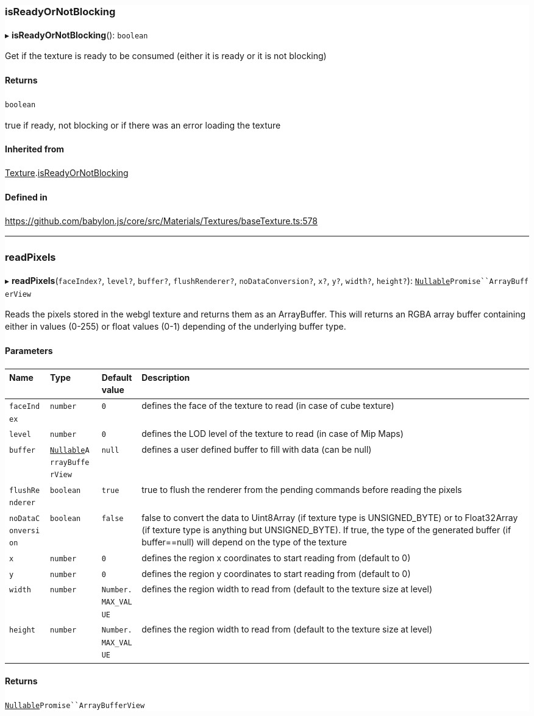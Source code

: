 ### isReadyOrNotBlocking

▸ **isReadyOrNotBlocking**(): `boolean`

Get if the texture is ready to be consumed (either it is ready or it is not blocking)

#### Returns

`boolean`

true if ready, not blocking or if there was an error loading the texture

#### Inherited from

[Texture](Texture.md).[isReadyOrNotBlocking](Texture.md#isreadyornotblocking)

#### Defined in

https://github.com/babylon.js/core/src/Materials/Textures/baseTexture.ts:578

___

### readPixels

▸ **readPixels**(`faceIndex?`, `level?`, `buffer?`, `flushRenderer?`, `noDataConversion?`, `x?`, `y?`, `width?`, `height?`): [`Nullable`](../modules.md#nullable)`Promise``ArrayBufferView`

Reads the pixels stored in the webgl texture and returns them as an ArrayBuffer.
This will returns an RGBA array buffer containing either in values (0-255) or
float values (0-1) depending of the underlying buffer type.

#### Parameters

| Name | Type | Default value | Description |
| :------ | :------ | :------ | :------ |
| `faceIndex` | `number` | `0` | defines the face of the texture to read (in case of cube texture) |
| `level` | `number` | `0` | defines the LOD level of the texture to read (in case of Mip Maps) |
| `buffer` | [`Nullable`](../modules.md#nullable)`ArrayBufferView` | `null` | defines a user defined buffer to fill with data (can be null) |
| `flushRenderer` | `boolean` | `true` | true to flush the renderer from the pending commands before reading the pixels |
| `noDataConversion` | `boolean` | `false` | false to convert the data to Uint8Array (if texture type is UNSIGNED_BYTE) or to Float32Array (if texture type is anything but UNSIGNED_BYTE). If true, the type of the generated buffer (if buffer==null) will depend on the type of the texture |
| `x` | `number` | `0` | defines the region x coordinates to start reading from (default to 0) |
| `y` | `number` | `0` | defines the region y coordinates to start reading from (default to 0) |
| `width` | `number` | `Number.MAX_VALUE` | defines the region width to read from (default to the texture size at level) |
| `height` | `number` | `Number.MAX_VALUE` | defines the region width to read from (default to the texture size at level) |

#### Returns

[`Nullable`](../modules.md#nullable)`Promise``ArrayBufferView`
